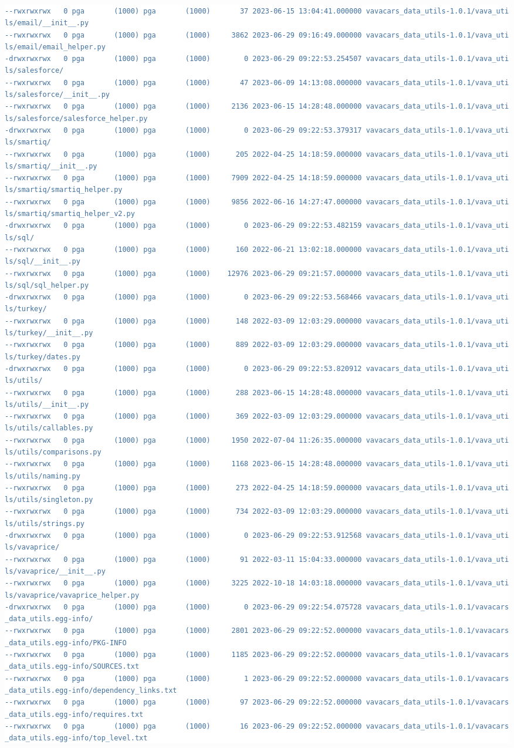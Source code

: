 ```diff
--rwxrwxrwx   0 pga       (1000) pga       (1000)       37 2023-06-15 13:04:41.000000 vavacars_data_utils-1.0.1/vava_utils/email/__init__.py
--rwxrwxrwx   0 pga       (1000) pga       (1000)     3862 2023-06-29 09:16:49.000000 vavacars_data_utils-1.0.1/vava_utils/email/email_helper.py
-drwxrwxrwx   0 pga       (1000) pga       (1000)        0 2023-06-29 09:22:53.254507 vavacars_data_utils-1.0.1/vava_utils/salesforce/
--rwxrwxrwx   0 pga       (1000) pga       (1000)       47 2023-06-09 14:13:08.000000 vavacars_data_utils-1.0.1/vava_utils/salesforce/__init__.py
--rwxrwxrwx   0 pga       (1000) pga       (1000)     2136 2023-06-15 14:28:48.000000 vavacars_data_utils-1.0.1/vava_utils/salesforce/salesforce_helper.py
-drwxrwxrwx   0 pga       (1000) pga       (1000)        0 2023-06-29 09:22:53.379317 vavacars_data_utils-1.0.1/vava_utils/smartiq/
--rwxrwxrwx   0 pga       (1000) pga       (1000)      205 2022-04-25 14:18:59.000000 vavacars_data_utils-1.0.1/vava_utils/smartiq/__init__.py
--rwxrwxrwx   0 pga       (1000) pga       (1000)     7909 2022-04-25 14:18:59.000000 vavacars_data_utils-1.0.1/vava_utils/smartiq/smartiq_helper.py
--rwxrwxrwx   0 pga       (1000) pga       (1000)     9856 2022-06-16 14:27:47.000000 vavacars_data_utils-1.0.1/vava_utils/smartiq/smartiq_helper_v2.py
-drwxrwxrwx   0 pga       (1000) pga       (1000)        0 2023-06-29 09:22:53.482159 vavacars_data_utils-1.0.1/vava_utils/sql/
--rwxrwxrwx   0 pga       (1000) pga       (1000)      160 2022-06-21 13:02:18.000000 vavacars_data_utils-1.0.1/vava_utils/sql/__init__.py
--rwxrwxrwx   0 pga       (1000) pga       (1000)    12976 2023-06-29 09:21:57.000000 vavacars_data_utils-1.0.1/vava_utils/sql/sql_helper.py
-drwxrwxrwx   0 pga       (1000) pga       (1000)        0 2023-06-29 09:22:53.568466 vavacars_data_utils-1.0.1/vava_utils/turkey/
--rwxrwxrwx   0 pga       (1000) pga       (1000)      148 2022-03-09 12:03:29.000000 vavacars_data_utils-1.0.1/vava_utils/turkey/__init__.py
--rwxrwxrwx   0 pga       (1000) pga       (1000)      889 2022-03-09 12:03:29.000000 vavacars_data_utils-1.0.1/vava_utils/turkey/dates.py
-drwxrwxrwx   0 pga       (1000) pga       (1000)        0 2023-06-29 09:22:53.820912 vavacars_data_utils-1.0.1/vava_utils/utils/
--rwxrwxrwx   0 pga       (1000) pga       (1000)      288 2023-06-15 14:28:48.000000 vavacars_data_utils-1.0.1/vava_utils/utils/__init__.py
--rwxrwxrwx   0 pga       (1000) pga       (1000)      369 2022-03-09 12:03:29.000000 vavacars_data_utils-1.0.1/vava_utils/utils/callables.py
--rwxrwxrwx   0 pga       (1000) pga       (1000)     1950 2022-07-04 11:26:35.000000 vavacars_data_utils-1.0.1/vava_utils/utils/comparisons.py
--rwxrwxrwx   0 pga       (1000) pga       (1000)     1168 2023-06-15 14:28:48.000000 vavacars_data_utils-1.0.1/vava_utils/utils/naming.py
--rwxrwxrwx   0 pga       (1000) pga       (1000)      273 2022-04-25 14:18:59.000000 vavacars_data_utils-1.0.1/vava_utils/utils/singleton.py
--rwxrwxrwx   0 pga       (1000) pga       (1000)      734 2022-03-09 12:03:29.000000 vavacars_data_utils-1.0.1/vava_utils/utils/strings.py
-drwxrwxrwx   0 pga       (1000) pga       (1000)        0 2023-06-29 09:22:53.912568 vavacars_data_utils-1.0.1/vava_utils/vavaprice/
--rwxrwxrwx   0 pga       (1000) pga       (1000)       91 2022-03-11 15:04:33.000000 vavacars_data_utils-1.0.1/vava_utils/vavaprice/__init__.py
--rwxrwxrwx   0 pga       (1000) pga       (1000)     3225 2022-10-18 14:03:18.000000 vavacars_data_utils-1.0.1/vava_utils/vavaprice/vavaprice_helper.py
-drwxrwxrwx   0 pga       (1000) pga       (1000)        0 2023-06-29 09:22:54.075728 vavacars_data_utils-1.0.1/vavacars_data_utils.egg-info/
--rwxrwxrwx   0 pga       (1000) pga       (1000)     2801 2023-06-29 09:22:52.000000 vavacars_data_utils-1.0.1/vavacars_data_utils.egg-info/PKG-INFO
--rwxrwxrwx   0 pga       (1000) pga       (1000)     1185 2023-06-29 09:22:52.000000 vavacars_data_utils-1.0.1/vavacars_data_utils.egg-info/SOURCES.txt
--rwxrwxrwx   0 pga       (1000) pga       (1000)        1 2023-06-29 09:22:52.000000 vavacars_data_utils-1.0.1/vavacars_data_utils.egg-info/dependency_links.txt
--rwxrwxrwx   0 pga       (1000) pga       (1000)       97 2023-06-29 09:22:52.000000 vavacars_data_utils-1.0.1/vavacars_data_utils.egg-info/requires.txt
--rwxrwxrwx   0 pga       (1000) pga       (1000)       16 2023-06-29 09:22:52.000000 vavacars_data_utils-1.0.1/vavacars_data_utils.egg-info/top_level.txt
```